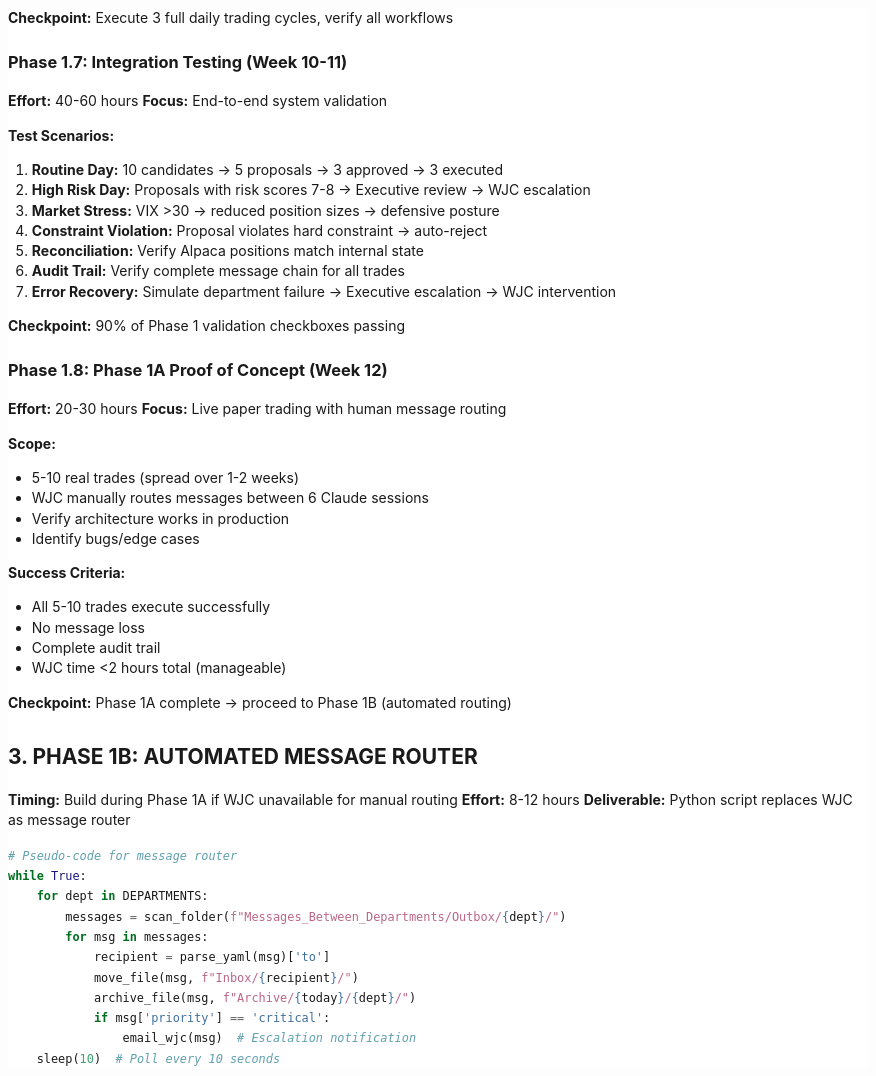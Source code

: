 **Checkpoint:** Execute 3 full daily trading cycles, verify all workflows

### Phase 1.7: Integration Testing (Week 10-11)
**Effort:** 40-60 hours
**Focus:** End-to-end system validation

**Test Scenarios:**
1. **Routine Day:** 10 candidates → 5 proposals → 3 approved → 3 executed
2. **High Risk Day:** Proposals with risk scores 7-8 → Executive review → WJC escalation
3. **Market Stress:** VIX >30 → reduced position sizes → defensive posture
4. **Constraint Violation:** Proposal violates hard constraint → auto-reject
5. **Reconciliation:** Verify Alpaca positions match internal state
6. **Audit Trail:** Verify complete message chain for all trades
7. **Error Recovery:** Simulate department failure → Executive escalation → WJC intervention

**Checkpoint:** 90% of Phase 1 validation checkboxes passing

### Phase 1.8: Phase 1A Proof of Concept (Week 12)
**Effort:** 20-30 hours
**Focus:** Live paper trading with human message routing

**Scope:**
- 5-10 real trades (spread over 1-2 weeks)
- WJC manually routes messages between 6 Claude sessions
- Verify architecture works in production
- Identify bugs/edge cases

**Success Criteria:**
- All 5-10 trades execute successfully
- No message loss
- Complete audit trail
- WJC time <2 hours total (manageable)

**Checkpoint:** Phase 1A complete → proceed to Phase 1B (automated routing)

## 3. PHASE 1B: AUTOMATED MESSAGE ROUTER

**Timing:** Build during Phase 1A if WJC unavailable for manual routing
**Effort:** 8-12 hours
**Deliverable:** Python script replaces WJC as message router

```python
# Pseudo-code for message router
while True:
    for dept in DEPARTMENTS:
        messages = scan_folder(f"Messages_Between_Departments/Outbox/{dept}/")
        for msg in messages:
            recipient = parse_yaml(msg)['to']
            move_file(msg, f"Inbox/{recipient}/")
            archive_file(msg, f"Archive/{today}/{dept}/")
            if msg['priority'] == 'critical':
                email_wjc(msg)  # Escalation notification
    sleep(10)  # Poll every 10 seconds
```
